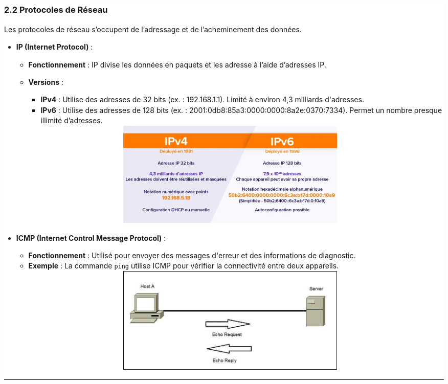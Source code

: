 
### 2.2 Protocoles de Réseau

Les protocoles de réseau s’occupent de l’adressage et de l’acheminement des données.

- **IP (Internet Protocol)** :
  
  - **Fonctionnement** : IP divise les données en paquets et les adresse à l’aide d’adresses IP.
  - **Versions** :
  
    - **IPv4** : Utilise des adresses de 32 bits (ex. : 192.168.1.1). Limité à environ 4,3 milliards d'adresses.
    - **IPv6** : Utilise des adresses de 128 bits (ex. : 2001:0db8:85a3:0000:0000:8a2e:0370:7334). Permet un nombre presque illimité d’adresses.
  
  <div align="center">
  <img src="assets/ipv4_ipv6.webp" alt="ipv4_ipv6" height="50%" width="50%">
  <p></p>
  </div>
  
- **ICMP (Internet Control Message Protocol)** :
  
  - **Fonctionnement** : Utilisé pour envoyer des messages d'erreur et des informations de diagnostic.
  - **Exemple** : La commande `ping` utilise ICMP pour vérifier la connectivité entre deux appareils.

  <div align="center">
  <img src="assets/icmp.jpg" alt="icmp" height="50%" width="50%">
  <p></p>
  </div>

---